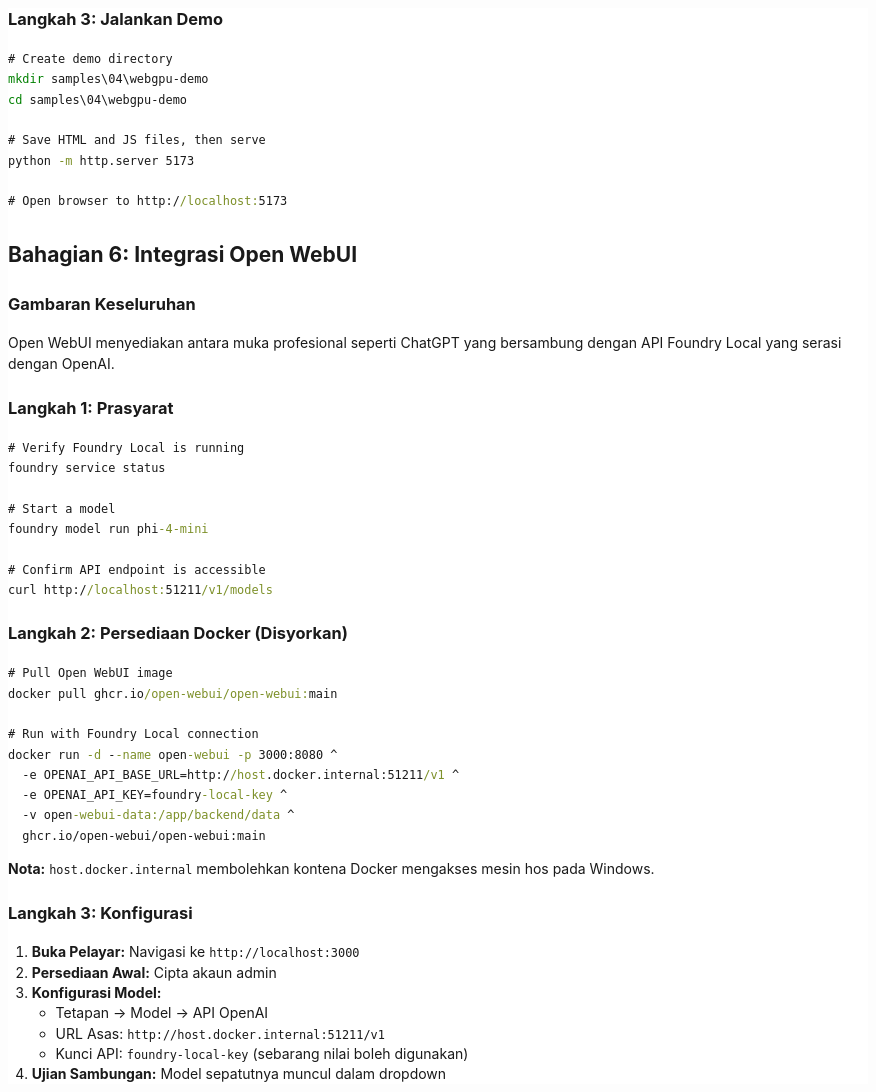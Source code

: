### Langkah 3: Jalankan Demo

```cmd
# Create demo directory
mkdir samples\04\webgpu-demo
cd samples\04\webgpu-demo

# Save HTML and JS files, then serve
python -m http.server 5173

# Open browser to http://localhost:5173
```

## Bahagian 6: Integrasi Open WebUI

### Gambaran Keseluruhan

Open WebUI menyediakan antara muka profesional seperti ChatGPT yang bersambung dengan API Foundry Local yang serasi dengan OpenAI.

### Langkah 1: Prasyarat

```cmd
# Verify Foundry Local is running
foundry service status

# Start a model
foundry model run phi-4-mini

# Confirm API endpoint is accessible
curl http://localhost:51211/v1/models
```

### Langkah 2: Persediaan Docker (Disyorkan)

```cmd
# Pull Open WebUI image
docker pull ghcr.io/open-webui/open-webui:main

# Run with Foundry Local connection
docker run -d --name open-webui -p 3000:8080 ^
  -e OPENAI_API_BASE_URL=http://host.docker.internal:51211/v1 ^
  -e OPENAI_API_KEY=foundry-local-key ^
  -v open-webui-data:/app/backend/data ^
  ghcr.io/open-webui/open-webui:main
```

**Nota:** `host.docker.internal` membolehkan kontena Docker mengakses mesin hos pada Windows.

### Langkah 3: Konfigurasi

1. **Buka Pelayar:** Navigasi ke `http://localhost:3000`
2. **Persediaan Awal:** Cipta akaun admin
3. **Konfigurasi Model:**
   - Tetapan → Model → API OpenAI  
   - URL Asas: `http://host.docker.internal:51211/v1`
   - Kunci API: `foundry-local-key` (sebarang nilai boleh digunakan)
4. **Ujian Sambungan:** Model sepatutnya muncul dalam dropdown
